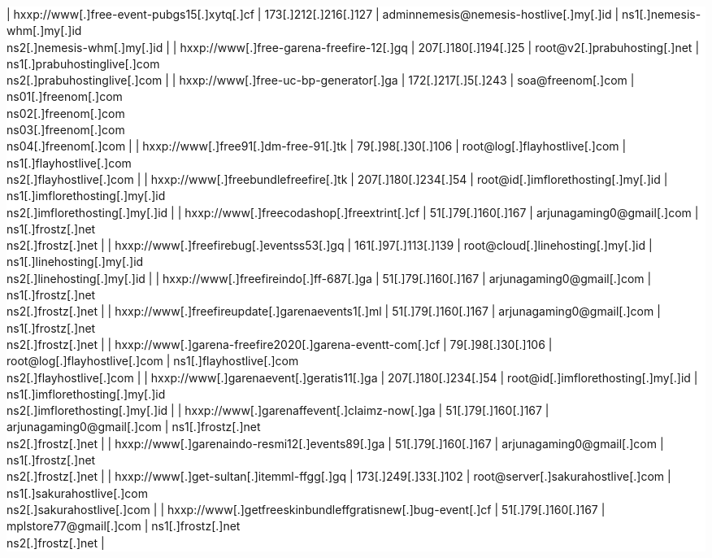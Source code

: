 | hxxp://www[.]free-event-pubgs15[.]xytq[.]cf                           | 173[.]212[.]216[.]127 | adminnemesis@nemesis-hostlive[.]my[.]id              | ns1[.]nemesis-whm[.]my[.]id<br/>ns2[.]nemesis-whm[.]my[.]id                                                                                                                                                                                     |
| hxxp://www[.]free-garena-freefire-12[.]gq                             | 207[.]180[.]194[.]25  | root@v2[.]prabuhosting[.]net                         | ns1[.]prabuhostinglive[.]com<br/>ns2[.]prabuhostinglive[.]com                                                                                                                                                                                   |
| hxxp://www[.]free-uc-bp-generator[.]ga                                | 172[.]217[.]5[.]243   | soa@freenom[.]com                                    | ns01[.]freenom[.]com<br/>ns02[.]freenom[.]com<br/>ns03[.]freenom[.]com<br/>ns04[.]freenom[.]com                                                                                                                                                 |
| hxxp://www[.]free91[.]dm-free-91[.]tk                                 | 79[.]98[.]30[.]106    | root@log[.]flayhostlive[.]com                        | ns1[.]flayhostlive[.]com<br/>ns2[.]flayhostlive[.]com                                                                                                                                                                                           |
| hxxp://www[.]freebundlefreefire[.]tk                                  | 207[.]180[.]234[.]54  | root@id[.]imflorethosting[.]my[.]id                  | ns1[.]imflorethosting[.]my[.]id<br/>ns2[.]imflorethosting[.]my[.]id                                                                                                                                                                             |
| hxxp://www[.]freecodashop[.]freextrint[.]cf                           | 51[.]79[.]160[.]167   | arjunagaming0@gmail[.]com                            | ns1[.]frostz[.]net<br/>ns2[.]frostz[.]net                                                                                                                                                                                                       |
| hxxp://www[.]freefirebug[.]eventss53[.]gq                             | 161[.]97[.]113[.]139  | root@cloud[.]linehosting[.]my[.]id                   | ns1[.]linehosting[.]my[.]id<br/>ns2[.]linehosting[.]my[.]id                                                                                                                                                                                     |
| hxxp://www[.]freefireindo[.]ff-687[.]ga                               | 51[.]79[.]160[.]167   | arjunagaming0@gmail[.]com                            | ns1[.]frostz[.]net<br/>ns2[.]frostz[.]net                                                                                                                                                                                                       |
| hxxp://www[.]freefireupdate[.]garenaevents1[.]ml                      | 51[.]79[.]160[.]167   | arjunagaming0@gmail[.]com                            | ns1[.]frostz[.]net<br/>ns2[.]frostz[.]net                                                                                                                                                                                                       |
| hxxp://www[.]garena-freefire2020[.]garena-eventt-com[.]cf             | 79[.]98[.]30[.]106    | root@log[.]flayhostlive[.]com                        | ns1[.]flayhostlive[.]com<br/>ns2[.]flayhostlive[.]com                                                                                                                                                                                           |
| hxxp://www[.]garenaevent[.]geratis11[.]ga                             | 207[.]180[.]234[.]54  | root@id[.]imflorethosting[.]my[.]id                  | ns1[.]imflorethosting[.]my[.]id<br/>ns2[.]imflorethosting[.]my[.]id                                                                                                                                                                             |
| hxxp://www[.]garenaffevent[.]claimz-now[.]ga                          | 51[.]79[.]160[.]167   | arjunagaming0@gmail[.]com                            | ns1[.]frostz[.]net<br/>ns2[.]frostz[.]net                                                                                                                                                                                                       |
| hxxp://www[.]garenaindo-resmi12[.]events89[.]ga                       | 51[.]79[.]160[.]167   | arjunagaming0@gmail[.]com                            | ns1[.]frostz[.]net<br/>ns2[.]frostz[.]net                                                                                                                                                                                                       |
| hxxp://www[.]get-sultan[.]itemml-ffgg[.]gq                            | 173[.]249[.]33[.]102  | root@server[.]sakurahostlive[.]com                   | ns1[.]sakurahostlive[.]com<br/>ns2[.]sakurahostlive[.]com                                                                                                                                                                                       |
| hxxp://www[.]getfreeskinbundleffgratisnew[.]bug-event[.]cf            | 51[.]79[.]160[.]167   | mplstore77@gmail[.]com                               | ns1[.]frostz[.]net<br/>ns2[.]frostz[.]net                                                                                                                                                                                                       |